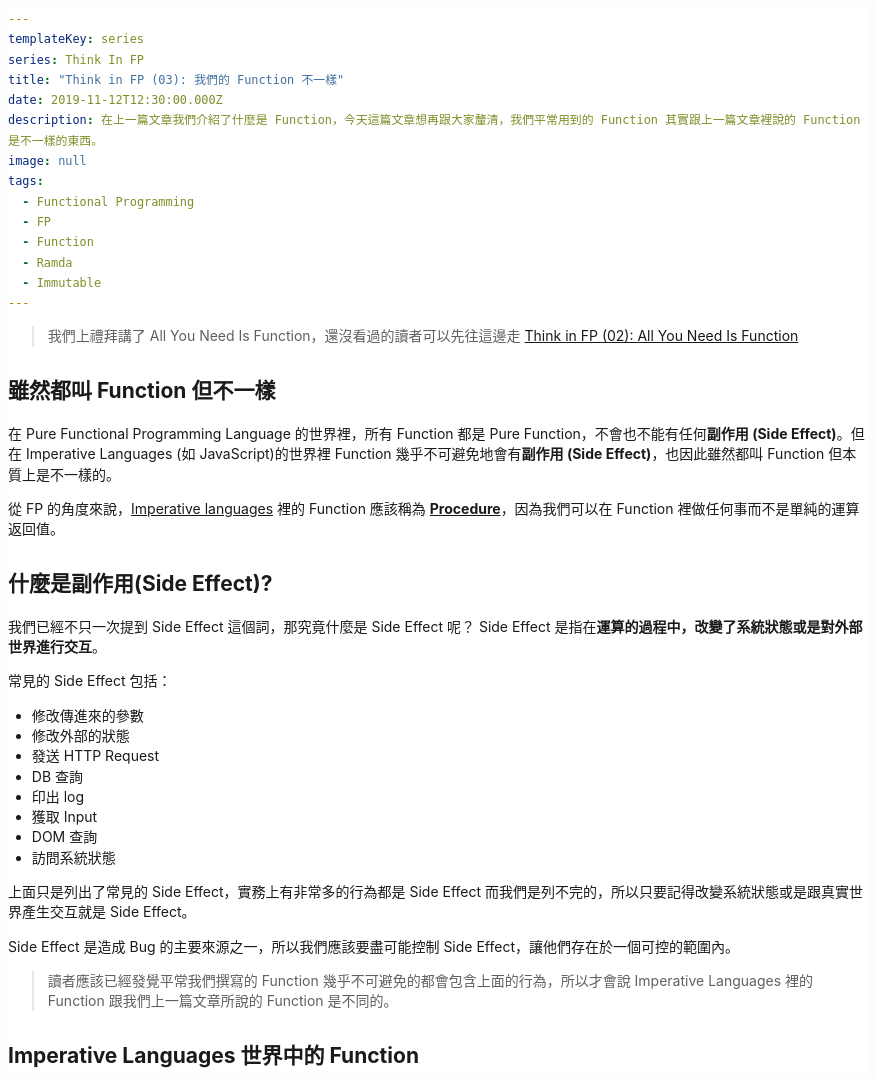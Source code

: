 ```yaml
---
templateKey: series
series: Think In FP
title: "Think in FP (03): 我們的 Function 不一樣"
date: 2019-11-12T12:30:00.000Z
description: 在上一篇文章我們介紹了什麼是 Function，今天這篇文章想再跟大家釐清，我們平常用到的 Function 其實跟上一篇文章裡說的 Function 是不一樣的東西。
image: null
tags:
  - Functional Programming
  - FP
  - Function
  - Ramda
  - Immutable
---
```


> 我們上禮拜講了 All You Need Is Function，還沒看過的讀者可以先往這邊走 [Think in FP (02): All You Need Is Function](https://blog.jerry-hong.com/series/fp/think-in-fp-02/)

## 雖然都叫 Function 但不一樣

在 Pure Functional Programming Language 的世界裡，所有 Function 都是 Pure Function，不會也不能有任何**副作用 (Side Effect)**。但在 Imperative Languages (如 JavaScript)的世界裡 Function 幾乎不可避免地會有**副作用 (Side Effect)**，也因此雖然都叫 Function 但本質上是不一樣的。

從 FP 的角度來說，[Imperative languages](https://zh.wikipedia.org/zh-tw/%E6%8C%87%E4%BB%A4%E5%BC%8F%E7%B7%A8%E7%A8%8B) 裡的 Function 應該稱為 **[Procedure](https://zh.wikipedia.org/wiki/%E5%AD%90%E7%A8%8B%E5%BA%8F#%E7%A8%8B%E5%BA%8F)**，因為我們可以在 Function 裡做任何事而不是單純的運算返回值。

## 什麼是副作用(Side Effect)?

我們已經不只一次提到 Side Effect 這個詞，那究竟什麼是 Side Effect 呢？ Side Effect 是指在**運算的過程中，改變了系統狀態或是對外部世界進行交互**。

常見的 Side Effect 包括：
- 修改傳進來的參數
- 修改外部的狀態
- 發送 HTTP Request
- DB 查詢
- 印出 log
- 獲取 Input
- DOM 查詢
- 訪問系統狀態

上面只是列出了常見的 Side Effect，實務上有非常多的行為都是 Side Effect 而我們是列不完的，所以只要記得改變系統狀態或是跟真實世界產生交互就是 Side Effect。

Side Effect 是造成 Bug 的主要來源之一，所以我們應該要盡可能控制 Side Effect，讓他們存在於一個可控的範圍內。

> 讀者應該已經發覺平常我們撰寫的 Function 幾乎不可避免的都會包含上面的行為，所以才會說 Imperative Languages 裡的 Function 跟我們上一篇文章所說的 Function 是不同的。

## Imperative Languages 世界中的 Function
